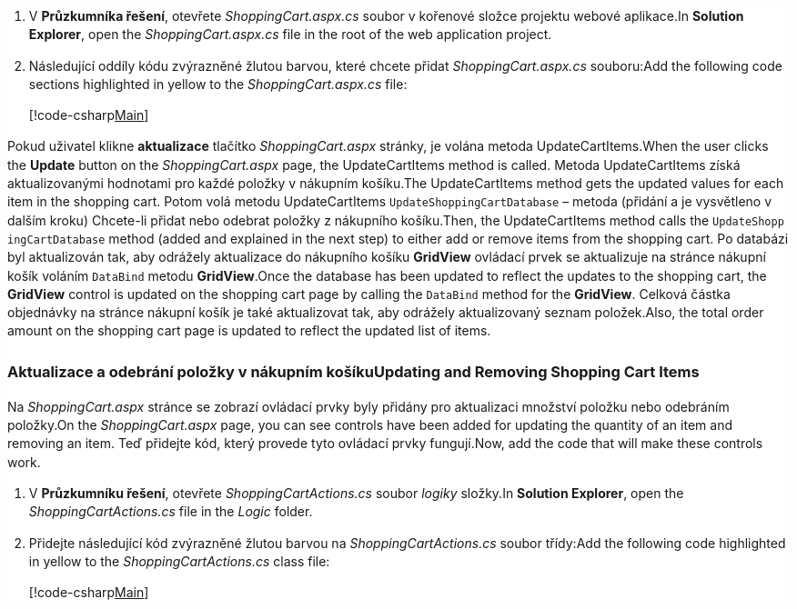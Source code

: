 1. <span data-ttu-id="93835-306">V **Průzkumníka řešení**, otevřete *ShoppingCart.aspx.cs* soubor v kořenové složce projektu webové aplikace.</span><span class="sxs-lookup"><span data-stu-id="93835-306">In **Solution Explorer**, open the *ShoppingCart.aspx.cs* file in the root of the web application project.</span></span>
2. <span data-ttu-id="93835-307">Následující oddíly kódu zvýrazněné žlutou barvou, které chcete přidat *ShoppingCart.aspx.cs* souboru:</span><span class="sxs-lookup"><span data-stu-id="93835-307">Add the following code sections highlighted in yellow to the *ShoppingCart.aspx.cs* file:</span></span>   

    [!code-csharp[Main](shopping-cart/samples/sample11.cs?highlight=9-11,33,44-89)]

<span data-ttu-id="93835-308">Pokud uživatel klikne **aktualizace** tlačítko *ShoppingCart.aspx* stránky, je volána metoda UpdateCartItems.</span><span class="sxs-lookup"><span data-stu-id="93835-308">When the user clicks the **Update** button on the *ShoppingCart.aspx* page, the UpdateCartItems method is called.</span></span> <span data-ttu-id="93835-309">Metoda UpdateCartItems získá aktualizovanými hodnotami pro každé položky v nákupním košíku.</span><span class="sxs-lookup"><span data-stu-id="93835-309">The UpdateCartItems method gets the updated values for each item in the shopping cart.</span></span> <span data-ttu-id="93835-310">Potom volá metodu UpdateCartItems `UpdateShoppingCartDatabase` – metoda (přidání a je vysvětleno v dalším kroku) Chcete-li přidat nebo odebrat položky z nákupního košíku.</span><span class="sxs-lookup"><span data-stu-id="93835-310">Then, the UpdateCartItems method calls the `UpdateShoppingCartDatabase` method (added and explained in the next step) to either add or remove items from the shopping cart.</span></span> <span data-ttu-id="93835-311">Po databázi byl aktualizován tak, aby odrážely aktualizace do nákupního košíku **GridView** ovládací prvek se aktualizuje na stránce nákupní košík voláním `DataBind` metodu **GridView**.</span><span class="sxs-lookup"><span data-stu-id="93835-311">Once the database has been updated to reflect the updates to the shopping cart, the **GridView** control is updated on the shopping cart page by calling the `DataBind` method for the **GridView**.</span></span> <span data-ttu-id="93835-312">Celková částka objednávky na stránce nákupní košík je také aktualizovat tak, aby odrážely aktualizovaný seznam položek.</span><span class="sxs-lookup"><span data-stu-id="93835-312">Also, the total order amount on the shopping cart page is updated to reflect the updated list of items.</span></span>

### <a name="updating-and-removing-shopping-cart-items"></a><span data-ttu-id="93835-313">Aktualizace a odebrání položky v nákupním košíku</span><span class="sxs-lookup"><span data-stu-id="93835-313">Updating and Removing Shopping Cart Items</span></span>

<span data-ttu-id="93835-314">Na *ShoppingCart.aspx* stránce se zobrazí ovládací prvky byly přidány pro aktualizaci množství položku nebo odebráním položky.</span><span class="sxs-lookup"><span data-stu-id="93835-314">On the *ShoppingCart.aspx* page, you can see controls have been added for updating the quantity of an item and removing an item.</span></span> <span data-ttu-id="93835-315">Teď přidejte kód, který provede tyto ovládací prvky fungují.</span><span class="sxs-lookup"><span data-stu-id="93835-315">Now, add the code that will make these controls work.</span></span>

1. <span data-ttu-id="93835-316">V **Průzkumníku řešení**, otevřete *ShoppingCartActions.cs* soubor *logiky* složky.</span><span class="sxs-lookup"><span data-stu-id="93835-316">In **Solution Explorer**, open the *ShoppingCartActions.cs* file in the *Logic* folder.</span></span>
2. <span data-ttu-id="93835-317">Přidejte následující kód zvýrazněné žlutou barvou na *ShoppingCartActions.cs* soubor třídy:</span><span class="sxs-lookup"><span data-stu-id="93835-317">Add the following code highlighted in yellow to the *ShoppingCartActions.cs* class file:</span></span>   

    [!code-csharp[Main](shopping-cart/samples/sample12.cs?highlight=99-213)]

